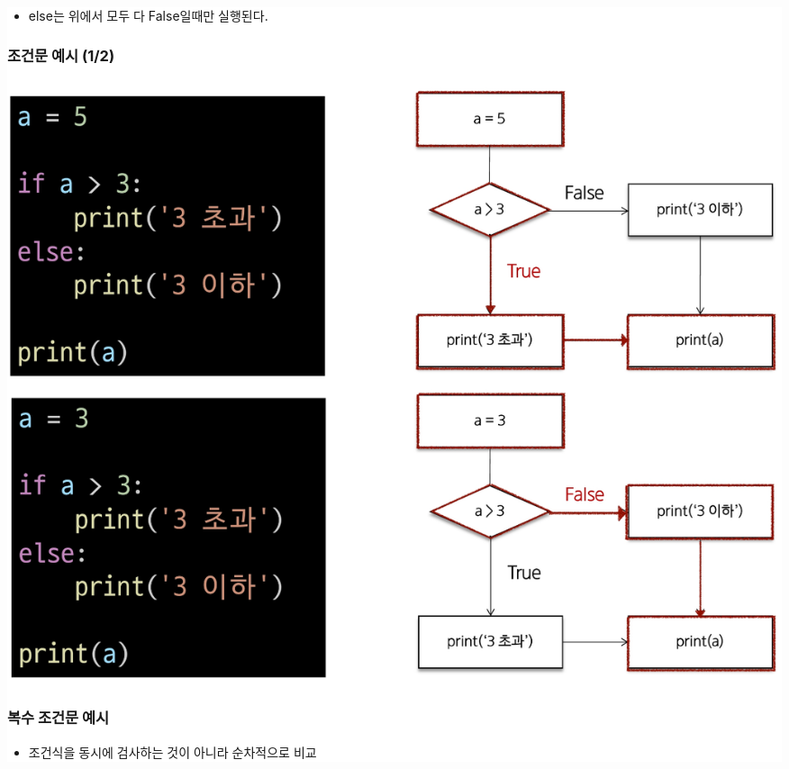 - else는 위에서 모두 다 False일때만 실행된다.

### 조건문 예시 (1/2)
![이미지](./images/capture_103.png)
![이미지](./images/capture_104.png)

### 복수 조건문 예시
 - 조건식을 동시에 검사하는 것이 아니라 순차적으로 비교